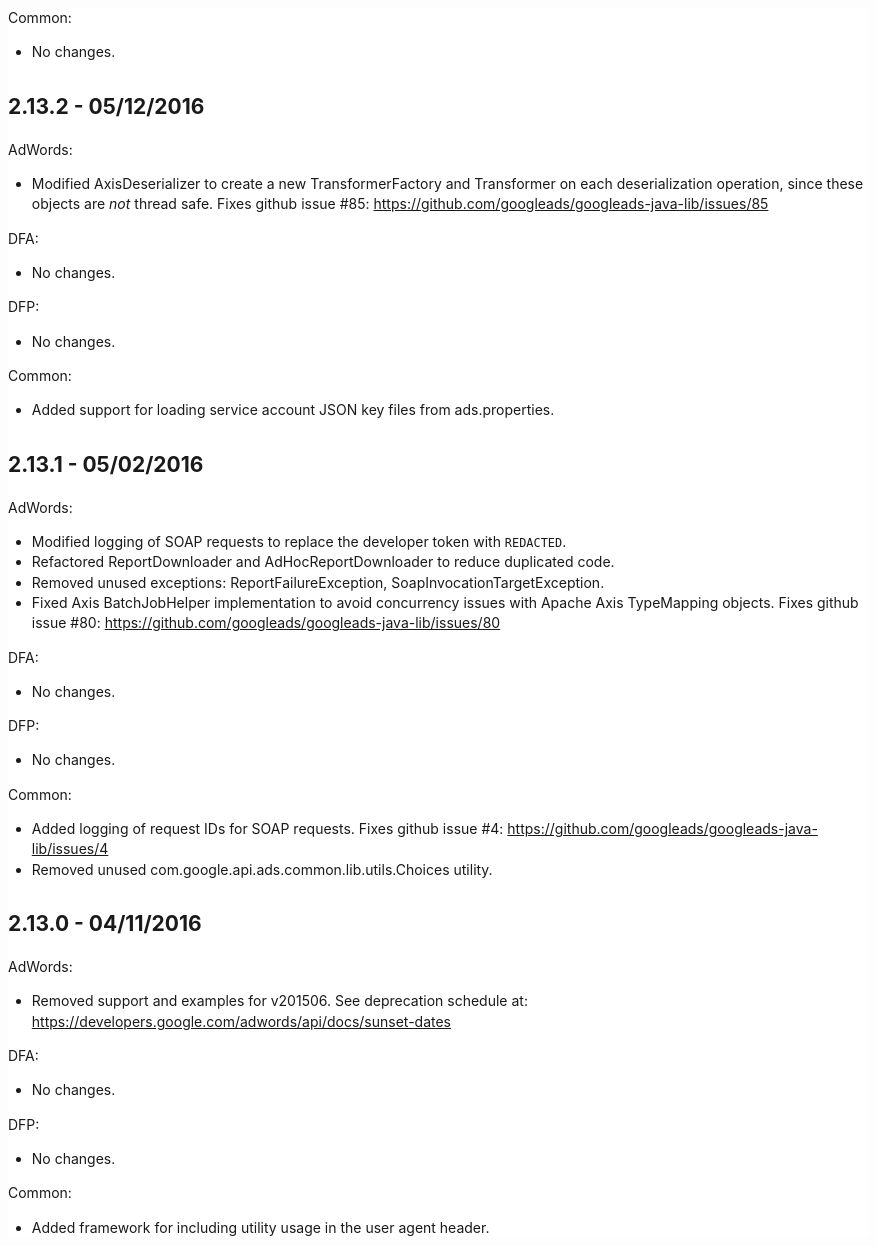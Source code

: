 Common:
  - No changes.

2.13.2 - 05/12/2016
-------------------
AdWords:
  - Modified AxisDeserializer to create a new TransformerFactory and
  Transformer on each deserialization operation, since these objects
  are *not* thread safe. Fixes github issue #85:
  https://github.com/googleads/googleads-java-lib/issues/85

DFA:
  - No changes.

DFP:
  - No changes.

Common:
  - Added support for loading service account JSON key files from
  ads.properties.

2.13.1 - 05/02/2016
-------------------
AdWords:
  - Modified logging of SOAP requests to replace the developer token with
  `REDACTED`.
  - Refactored ReportDownloader and AdHocReportDownloader to reduce duplicated code.
  - Removed unused exceptions: ReportFailureException, SoapInvocationTargetException.
  - Fixed Axis BatchJobHelper implementation to avoid concurrency issues with Apache
    Axis TypeMapping objects. Fixes github issue #80:
    https://github.com/googleads/googleads-java-lib/issues/80

DFA:
  - No changes.

DFP:
  - No changes.

Common:
  - Added logging of request IDs for SOAP requests. Fixes github issue #4:
    https://github.com/googleads/googleads-java-lib/issues/4
  - Removed unused com.google.api.ads.common.lib.utils.Choices utility.

2.13.0 - 04/11/2016
-------------------
AdWords:
  - Removed support and examples for v201506. See deprecation schedule at:
    https://developers.google.com/adwords/api/docs/sunset-dates

DFA:
  - No changes.

DFP:
  - No changes.

Common:
  - Added framework for including utility usage in the user agent header.
